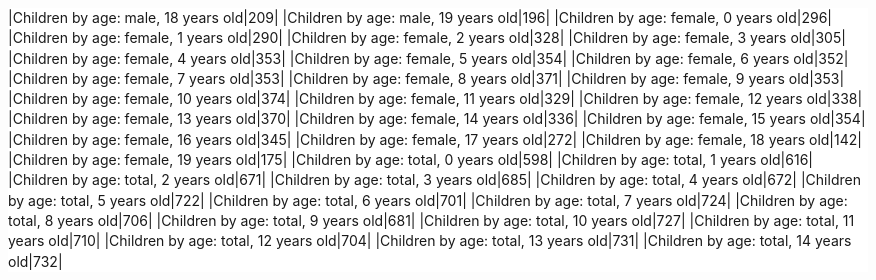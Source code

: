 |Children by age: male, 18 years old|209|
|Children by age: male, 19 years old|196|
|Children by age: female, 0 years old|296|
|Children by age: female, 1 years old|290|
|Children by age: female, 2 years old|328|
|Children by age: female, 3 years old|305|
|Children by age: female, 4 years old|353|
|Children by age: female, 5 years old|354|
|Children by age: female, 6 years old|352|
|Children by age: female, 7 years old|353|
|Children by age: female, 8 years old|371|
|Children by age: female, 9 years old|353|
|Children by age: female, 10 years old|374|
|Children by age: female, 11 years old|329|
|Children by age: female, 12 years old|338|
|Children by age: female, 13 years old|370|
|Children by age: female, 14 years old|336|
|Children by age: female, 15 years old|354|
|Children by age: female, 16 years old|345|
|Children by age: female, 17 years old|272|
|Children by age: female, 18 years old|142|
|Children by age: female, 19 years old|175|
|Children by age: total, 0 years old|598|
|Children by age: total, 1 years old|616|
|Children by age: total, 2 years old|671|
|Children by age: total, 3 years old|685|
|Children by age: total, 4 years old|672|
|Children by age: total, 5 years old|722|
|Children by age: total, 6 years old|701|
|Children by age: total, 7 years old|724|
|Children by age: total, 8 years old|706|
|Children by age: total, 9 years old|681|
|Children by age: total, 10 years old|727|
|Children by age: total, 11 years old|710|
|Children by age: total, 12 years old|704|
|Children by age: total, 13 years old|731|
|Children by age: total, 14 years old|732|
